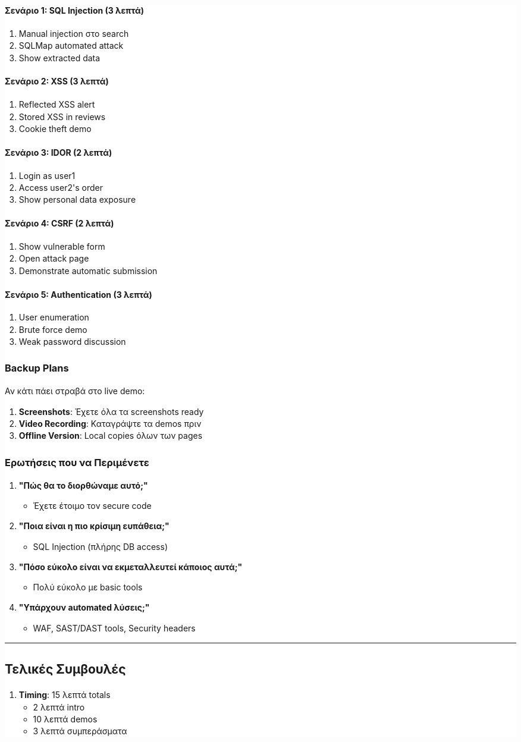 #### Σενάριο 1: SQL Injection (3 λεπτά)
1. Manual injection στο search
2. SQLMap automated attack
3. Show extracted data

#### Σενάριο 2: XSS (3 λεπτά)
1. Reflected XSS alert
2. Stored XSS in reviews
3. Cookie theft demo

#### Σενάριο 3: IDOR (2 λεπτά)
1. Login as user1
2. Access user2's order
3. Show personal data exposure

#### Σενάριο 4: CSRF (2 λεπτά)
1. Show vulnerable form
2. Open attack page
3. Demonstrate automatic submission

#### Σενάριο 5: Authentication (3 λεπτά)
1. User enumeration
2. Brute force demo
3. Weak password discussion

### Backup Plans

Αν κάτι πάει στραβά στο live demo:

1. **Screenshots**: Έχετε όλα τα screenshots ready
2. **Video Recording**: Καταγράψτε τα demos πριν
3. **Offline Version**: Local copies όλων των pages

### Ερωτήσεις που να Περιμένετε

1. **"Πώς θα το διορθώναμε αυτό;"**
   - Έχετε έτοιμο τον secure code

2. **"Ποια είναι η πιο κρίσιμη ευπάθεια;"**
   - SQL Injection (πλήρης DB access)

3. **"Πόσο εύκολο είναι να εκμεταλλευτεί κάποιος αυτά;"**
   - Πολύ εύκολο με basic tools

4. **"Υπάρχουν automated λύσεις;"**
   - WAF, SAST/DAST tools, Security headers

---

## Τελικές Συμβουλές

1. **Timing**: 15 λεπτά totals
   - 2 λεπτά intro
   - 10 λεπτά demos
   - 3 λεπτά συμπεράσματα
